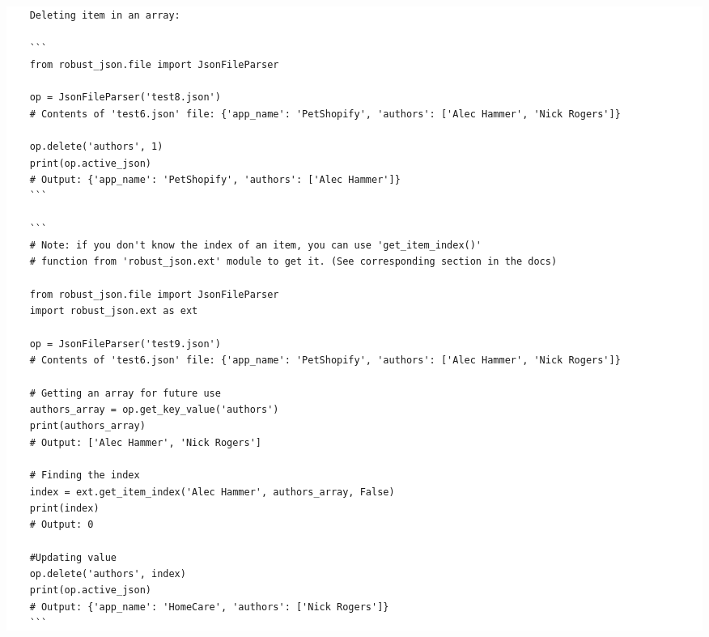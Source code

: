         Deleting item in an array:

        ```
        from robust_json.file import JsonFileParser

        op = JsonFileParser('test8.json')
        # Contents of 'test6.json' file: {'app_name': 'PetShopify', 'authors': ['Alec Hammer', 'Nick Rogers']}

        op.delete('authors', 1)
        print(op.active_json)
        # Output: {'app_name': 'PetShopify', 'authors': ['Alec Hammer']}
        ```

        ```
        # Note: if you don't know the index of an item, you can use 'get_item_index()'
        # function from 'robust_json.ext' module to get it. (See corresponding section in the docs)

        from robust_json.file import JsonFileParser
        import robust_json.ext as ext

        op = JsonFileParser('test9.json')
        # Contents of 'test6.json' file: {'app_name': 'PetShopify', 'authors': ['Alec Hammer', 'Nick Rogers']}

        # Getting an array for future use
        authors_array = op.get_key_value('authors')
        print(authors_array)
        # Output: ['Alec Hammer', 'Nick Rogers']

        # Finding the index
        index = ext.get_item_index('Alec Hammer', authors_array, False)
        print(index)
        # Output: 0

        #Updating value
        op.delete('authors', index)
        print(op.active_json)
        # Output: {'app_name': 'HomeCare', 'authors': ['Nick Rogers']}
        ```
